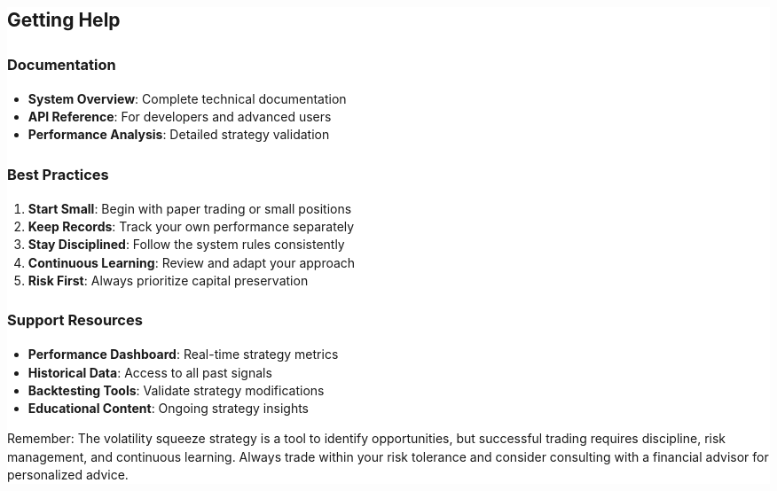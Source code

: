 ## Getting Help

### Documentation
- **System Overview**: Complete technical documentation
- **API Reference**: For developers and advanced users
- **Performance Analysis**: Detailed strategy validation

### Best Practices
1. **Start Small**: Begin with paper trading or small positions
2. **Keep Records**: Track your own performance separately
3. **Stay Disciplined**: Follow the system rules consistently
4. **Continuous Learning**: Review and adapt your approach
5. **Risk First**: Always prioritize capital preservation

### Support Resources
- **Performance Dashboard**: Real-time strategy metrics
- **Historical Data**: Access to all past signals
- **Backtesting Tools**: Validate strategy modifications
- **Educational Content**: Ongoing strategy insights

Remember: The volatility squeeze strategy is a tool to identify opportunities, but successful trading requires discipline, risk management, and continuous learning. Always trade within your risk tolerance and consider consulting with a financial advisor for personalized advice.
